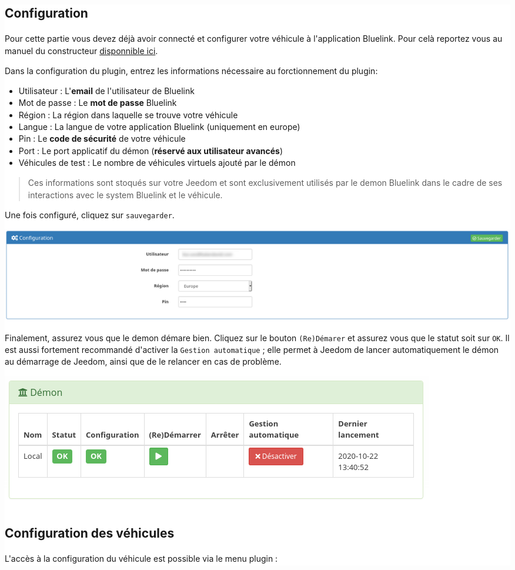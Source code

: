 ## Configuration

Pour cette partie vous devez déjà avoir connecté et configurer votre véhicule à l'application Bluelink. Pour celà reportez vous au manuel du constructeur [disponnible ici](http://webmanual.kia.com/STD_GEN5_WIDE/AVNT/EU/French/beforeusinguvoeservices.html).

Dans la configuration du plugin, entrez les informations nécessaire au forctionnement du plugin: 

- Utilisateur : L'**email** de l'utilisateur de Bluelink
- Mot de passe : Le **mot de passe** Bluelink
- Région : La région dans laquelle se trouve votre véhicule
- Langue : La langue de votre application Bluelink (uniquement en europe)
- Pin : Le **code de sécurité** de votre véhicule
- Port : Le port applicatif du démon (**réservé aux utilisateur avancés**)
- Véhicules de test : Le nombre de véhicules virtuels ajouté par le démon

> Ces informations sont stoqués sur votre Jeedom et sont exclusivement utilisés par le demon Bluelink dans le cadre de ses interactions avec le system Bluelink et le véhicule.

Une fois configuré, cliquez sur `sauvegarder`.

![config du plugin hyundai-bluelink](./medias/config-conf.png)

Finalement, assurez vous que le demon démare bien. Cliquez sur le bouton `(Re)Démarer` et assurez vous que le statut soit sur `OK`. Il est aussi fortement recommandé d'activer la `Gestion automatique` ; elle permet à Jeedom de lancer automatiquement le démon au démarrage de Jeedom, ainsi que de le relancer en cas de problème.

![demon du plugin hyundai-bluelink](./medias/install-demon.png)

## Configuration des véhicules

L'accès à la configuration du véhicule est possible via le menu plugin :

